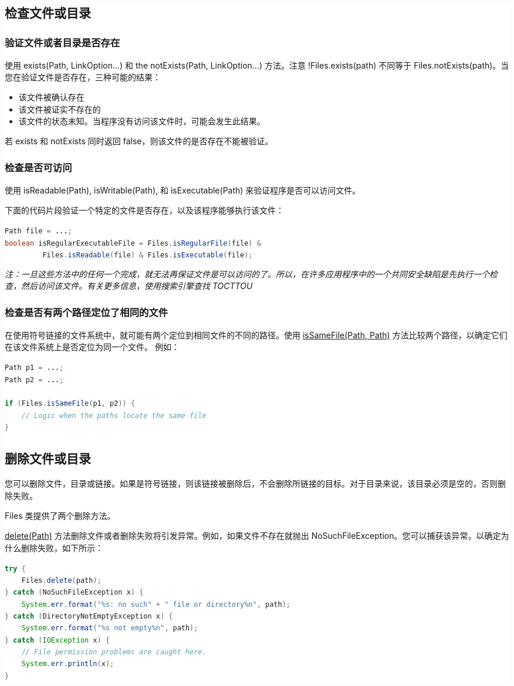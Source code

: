 ## 检查文件或目录

### 验证文件或者目录是否存在

使用 exists(Path, LinkOption...) 和 the notExists(Path, LinkOption...) 方法。注意 !Files.exists(path) 不同等于 Files.notExists(path)。当您在验证文件是否存在，三种可能的结果：

*   该文件被确认存在
*   该文件被证实不存在的
*   该文件的状态未知。当程序没有访问该文件时，可能会发生此结果。

若 exists 和 notExists 同时返回 false，则该文件的是否存在不能被验证。

### 检查是否可访问

使用 isReadable(Path), isWritable(Path), 和 isExecutable(Path) 来验证程序是否可以访问文件。

下面的代码片段验证一个特定的文件是否存在，以及该程序能够执行该文件：

```java
Path file = ...;
boolean isRegularExecutableFile = Files.isRegularFile(file) &
         Files.isReadable(file) & Files.isExecutable(file); 
```

*注：一旦这些方法中的任何一个完成，就无法再保证文件是可以访问的了。所以，在许多应用程序中的一个共同安全缺陷是先执行一个检查，然后访问该文件。有关更多信息，使用搜索引擎查找 TOCTTOU*

### 检查是否有两个路径定位了相同的文件

在使用符号链接的文件系统中，就可能有两个定位到相同文件的不同的路径。使用 [isSameFile(Path, Path)](https://docs.oracle.com/javase/8/docs/api/java/nio/file/Files.html#isSameFile-java.nio.file.Path-java.nio.file.Path-) 方法比较两个路径，以确定它们在该文件系统上是否定位为同一个文件。 例如：

```java
Path p1 = ...;
Path p2 = ...;

if (Files.isSameFile(p1, p2)) {
    // Logic when the paths locate the same file
} 
```

## 删除文件或目录

您可以删除文件，目录或链接。如果是符号链接，则该链接被删除后，不会删除所链接的目标。对于目录来说，该目录必须是空的，否则删除失败。

Files 类提供了两个删除方法。

[delete(Path)](https://docs.oracle.com/javase/8/docs/api/java/nio/file/Files.html#delete-java.nio.file.Path-) 方法删除文件或者删除失败将引发异常。例如，如果文件不存在就抛出 NoSuchFileException。您可以捕获该异常，以确定为什么删除失败，如下所示：

```java
try {
    Files.delete(path);
} catch (NoSuchFileException x) {
    System.err.format("%s: no such" + " file or directory%n", path);
} catch (DirectoryNotEmptyException x) {
    System.err.format("%s not empty%n", path);
} catch (IOException x) {
    // File permission problems are caught here.
    System.err.println(x);
} 
```
